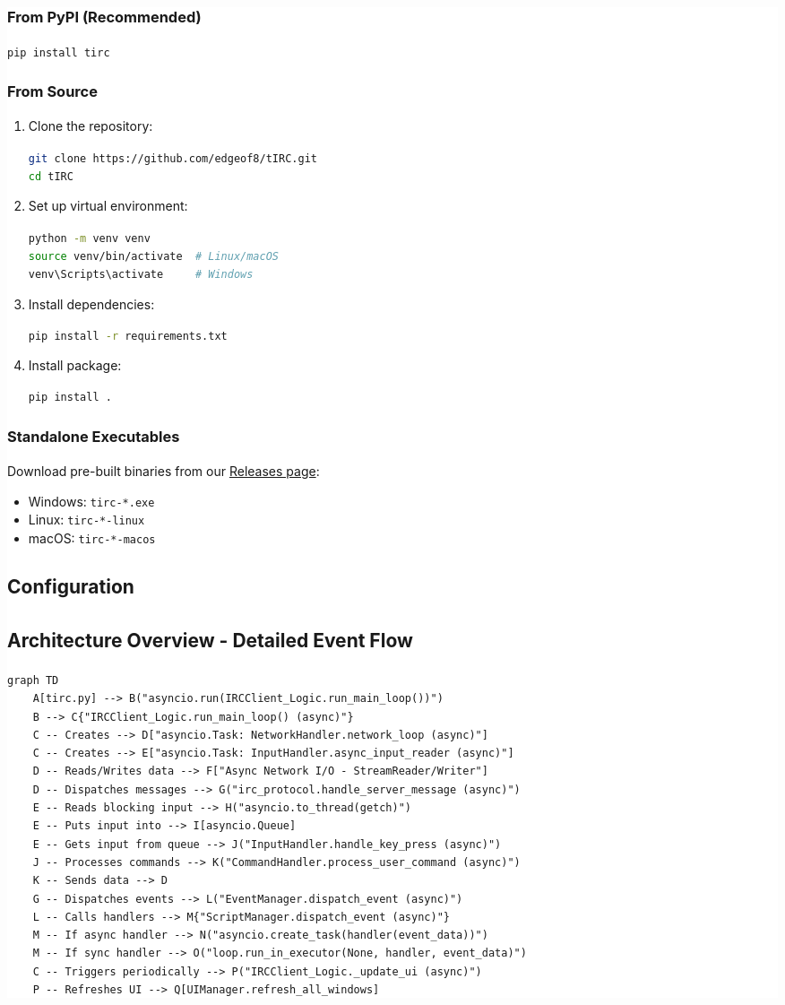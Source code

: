 ### From PyPI (Recommended)

```bash
pip install tirc
```

### From Source

1. Clone the repository:
   ```bash
   git clone https://github.com/edgeof8/tIRC.git
   cd tIRC
   ```
2. Set up virtual environment:
   ```bash
   python -m venv venv
   source venv/bin/activate  # Linux/macOS
   venv\Scripts\activate     # Windows
   ```
3. Install dependencies:
   ```bash
   pip install -r requirements.txt
   ```
4. Install package:
   ```bash
   pip install .
   ```

### Standalone Executables

Download pre-built binaries from our [Releases page](https://github.com/edgeof8/tIRC/releases):

- Windows: `tirc-*.exe`
- Linux: `tirc-*-linux`
- macOS: `tirc-*-macos`

## Configuration

## Architecture Overview - Detailed Event Flow

```mermaid
graph TD
    A[tirc.py] --> B("asyncio.run(IRCClient_Logic.run_main_loop())")
    B --> C{"IRCClient_Logic.run_main_loop() (async)"}
    C -- Creates --> D["asyncio.Task: NetworkHandler.network_loop (async)"]
    C -- Creates --> E["asyncio.Task: InputHandler.async_input_reader (async)"]
    D -- Reads/Writes data --> F["Async Network I/O - StreamReader/Writer"]
    D -- Dispatches messages --> G("irc_protocol.handle_server_message (async)")
    E -- Reads blocking input --> H("asyncio.to_thread(getch)")
    E -- Puts input into --> I[asyncio.Queue]
    E -- Gets input from queue --> J("InputHandler.handle_key_press (async)")
    J -- Processes commands --> K("CommandHandler.process_user_command (async)")
    K -- Sends data --> D
    G -- Dispatches events --> L("EventManager.dispatch_event (async)")
    L -- Calls handlers --> M{"ScriptManager.dispatch_event (async)"}
    M -- If async handler --> N("asyncio.create_task(handler(event_data))")
    M -- If sync handler --> O("loop.run_in_executor(None, handler, event_data)")
    C -- Triggers periodically --> P("IRCClient_Logic._update_ui (async)")
    P -- Refreshes UI --> Q[UIManager.refresh_all_windows]
```
